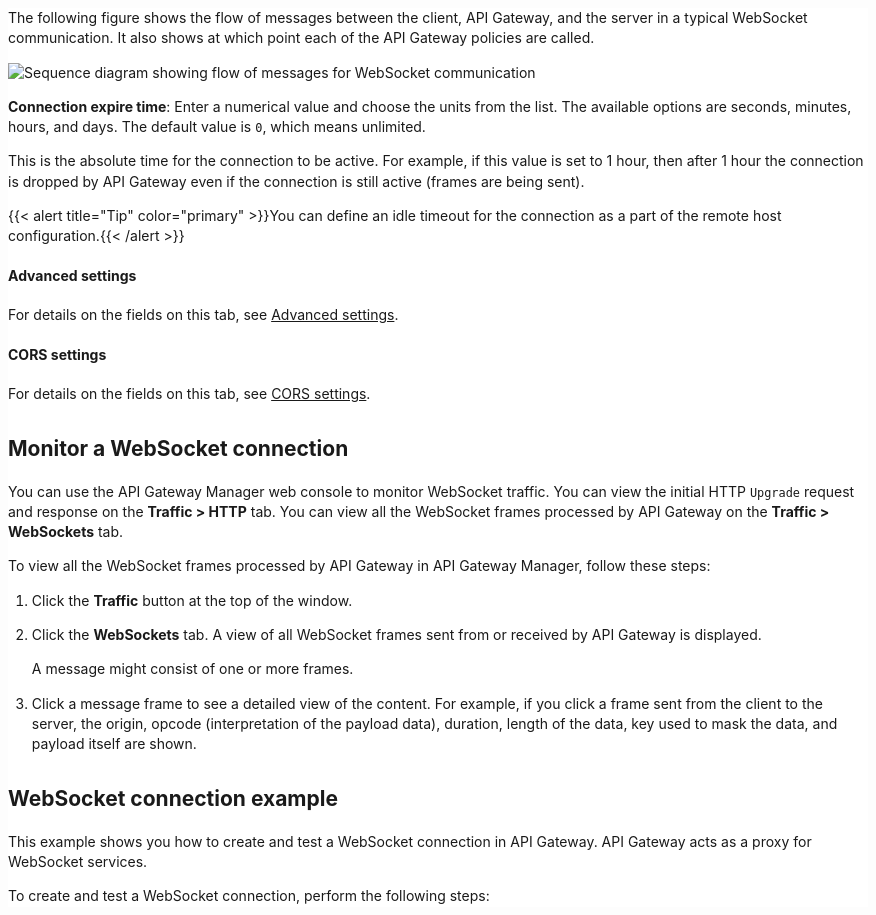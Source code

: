 The following figure shows the flow of messages between the client, API Gateway, and the server in a typical WebSocket communication. It also shows at which point each of the API Gateway policies are called.

![Sequence diagram showing flow of messages for WebSocket communication](/Images/docbook/images/general/websocket_sequence.png)

**Connection expire time**:
Enter a numerical value and choose the units from the list. The available options are seconds, minutes, hours, and days. The default value is `0`, which means unlimited.

This is the absolute time for the connection to be active. For example, if this value is set to 1 hour, then after 1 hour the connection is dropped by API Gateway even if the connection is still active (frames are being sent).

{{< alert title="Tip" color="primary" >}}You can define an idle timeout for the connection as a part of the remote host configuration.{{< /alert >}}

#### Advanced settings

For details on the fields on this tab, see [Advanced settings](/docs/apim_policydev/apigw_gw_instances/general_relative_path/#advanced-settings).

#### CORS settings

For details on the fields on this tab, see [CORS settings](/docs/apim_policydev/apigw_gw_instances/general_relative_path/#cors-settings).

## Monitor a WebSocket connection

You can use the API Gateway Manager web console to monitor WebSocket traffic. You can view the initial HTTP `Upgrade`
request and response on the **Traffic > HTTP**
tab. You can view all the WebSocket frames processed by API Gateway on the **Traffic > WebSockets**
tab.

To view all the WebSocket frames processed by API Gateway in API Gateway Manager, follow these steps:

1. Click the **Traffic**
    button at the top of the window.
2. Click the **WebSockets**
    tab. A view of all WebSocket frames sent from or received by API Gateway is displayed.

    A message might consist of one or more frames.

3. Click a message frame to see a detailed view of the content. For example, if you click a frame sent from the client to the server, the origin, opcode (interpretation of the payload data), duration, length of the data, key used to mask the data, and payload itself are shown.

## WebSocket connection example

This example shows you how to create and test a WebSocket connection in API Gateway. API Gateway acts as a proxy for WebSocket services.

To create and test a WebSocket connection, perform the following steps:
